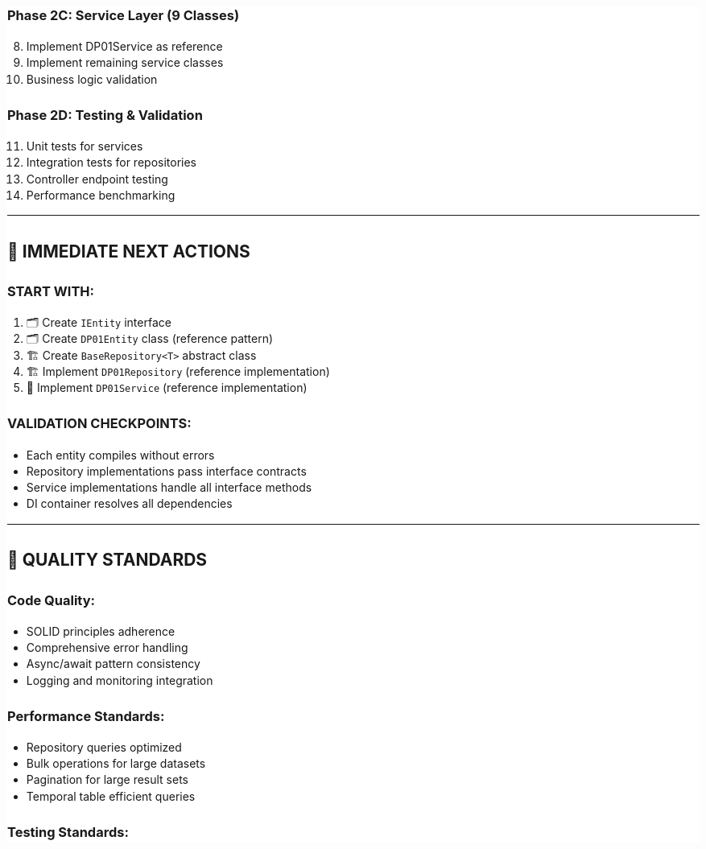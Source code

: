 ### **Phase 2C: Service Layer (9 Classes)**

8. Implement DP01Service as reference
9. Implement remaining service classes
10. Business logic validation

### **Phase 2D: Testing & Validation**

11. Unit tests for services
12. Integration tests for repositories
13. Controller endpoint testing
14. Performance benchmarking

---

## 🎯 IMMEDIATE NEXT ACTIONS

### **START WITH:**

1. 🗂️ Create `IEntity` interface
2. 🗂️ Create `DP01Entity` class (reference pattern)
3. 🏗️ Create `BaseRepository<T>` abstract class
4. 🏗️ Implement `DP01Repository` (reference implementation)
5. 🔧 Implement `DP01Service` (reference implementation)

### **VALIDATION CHECKPOINTS:**

-   Each entity compiles without errors
-   Repository implementations pass interface contracts
-   Service implementations handle all interface methods
-   DI container resolves all dependencies

---

## 📝 QUALITY STANDARDS

### **Code Quality:**

-   SOLID principles adherence
-   Comprehensive error handling
-   Async/await pattern consistency
-   Logging and monitoring integration

### **Performance Standards:**

-   Repository queries optimized
-   Bulk operations for large datasets
-   Pagination for large result sets
-   Temporal table efficient queries

### **Testing Standards:**
